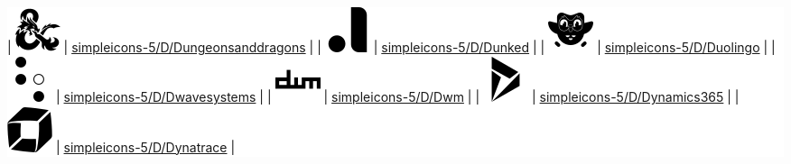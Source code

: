 | ![illustration of simpleicons-5/D/Dungeonsanddragons](../../simpleicons-5/D/Dungeonsanddragons.png) | [simpleicons-5/D/Dungeonsanddragons](../../simpleicons-5/D/Dungeonsanddragons.md) |
| ![illustration of simpleicons-5/D/Dunked](../../simpleicons-5/D/Dunked.png) | [simpleicons-5/D/Dunked](../../simpleicons-5/D/Dunked.md) |
| ![illustration of simpleicons-5/D/Duolingo](../../simpleicons-5/D/Duolingo.png) | [simpleicons-5/D/Duolingo](../../simpleicons-5/D/Duolingo.md) |
| ![illustration of simpleicons-5/D/Dwavesystems](../../simpleicons-5/D/Dwavesystems.png) | [simpleicons-5/D/Dwavesystems](../../simpleicons-5/D/Dwavesystems.md) |
| ![illustration of simpleicons-5/D/Dwm](../../simpleicons-5/D/Dwm.png) | [simpleicons-5/D/Dwm](../../simpleicons-5/D/Dwm.md) |
| ![illustration of simpleicons-5/D/Dynamics365](../../simpleicons-5/D/Dynamics365.png) | [simpleicons-5/D/Dynamics365](../../simpleicons-5/D/Dynamics365.md) |
| ![illustration of simpleicons-5/D/Dynatrace](../../simpleicons-5/D/Dynatrace.png) | [simpleicons-5/D/Dynatrace](../../simpleicons-5/D/Dynatrace.md) |



